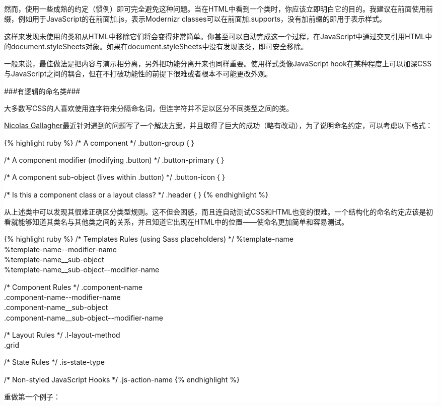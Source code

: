 然而，使用一些成熟的约定（惯例）即可完全避免这种问题。当在HTML中看到一个类时，你应该立即明白它的目的。我建议在前面使用前缀，例如用于JavaScript的在前面加.js，表示Modernizr classes可以在前面加.supports，没有加前缀的即用于表示样式。

这样来发现未使用的类和从HTML中移除它们将会变得非常简单。你甚至可以自动完成这一个过程，在JavaScript中通过交叉引用HTML中的document.styleSheets对象。如果在document.styleSheets中没有发现该类，即可安全移除。

一般来说，最佳做法是把内容与演示相分离，另外把功能分离开来也同样重要。使用样式类像JavaScript hook在某种程度上可以加深CSS与JavaScript之间的耦合，但在不打破功能性的前提下很难或者根本不可能更改外观。 

###有逻辑的命名类###

大多数写CSS的人喜欢使用连字符来分隔命名词，但连字符并不足以区分不同类型之间的类。

[Nicolas Gallagher](http://nicolasgallagher.com/)最近针对遇到的问题写了一个[解决方案](http://nicolasgallagher.com/about-html-semantics-front-end-architecture/)，并且取得了巨大的成功（略有改动），为了说明命名约定，可以考虑以下格式：

{% highlight ruby %}
/* A component */ 
.button-group { }  
 
/* A component modifier (modifying .button) */ 
.button-primary { }  
 
/* A component sub-object (lives within .button) */ 
.button-icon { }  
 
/* Is this a component class or a layout class? */ 
.header { } 
{% endhighlight %}

从上述类中可以发现其很难正确区分类型规则。这不但会困惑，而且连自动测试CSS和HTML也变的很难。一个结构化的命名约定应该是初看就能够知道其类名与其他类之间的关系，并且知道它出现在HTML中的位置——使命名更加简单和容易测试。

{% highlight ruby %}
/* Templates Rules (using Sass placeholders) */ 
%template-name  
%template-name--modifier-name  
%template-name__sub-object  
%template-name__sub-object--modifier-name  
 
/* Component Rules */ 
.component-name  
.component-name--modifier-name  
.component-name__sub-object  
.component-name__sub-object--modifier-name  
 
/* Layout Rules */ 
.l-layout-method  
.grid  
 
/* State Rules */ 
.is-state-type  
 
/* Non-styled JavaScript Hooks */ 
.js-action-name 
{% endhighlight %}

重做第一个例子：
